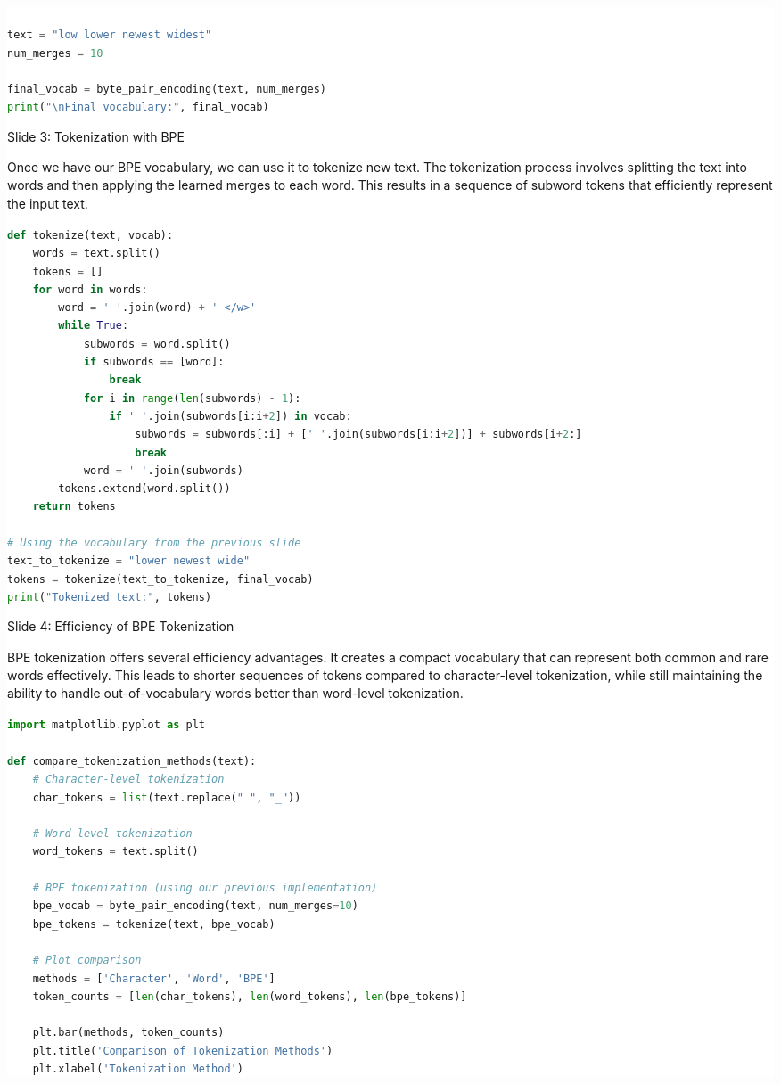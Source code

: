 ```python

text = "low lower newest widest"
num_merges = 10

final_vocab = byte_pair_encoding(text, num_merges)
print("\nFinal vocabulary:", final_vocab)
```

Slide 3: Tokenization with BPE

Once we have our BPE vocabulary, we can use it to tokenize new text. The tokenization process involves splitting the text into words and then applying the learned merges to each word. This results in a sequence of subword tokens that efficiently represent the input text.

```python
def tokenize(text, vocab):
    words = text.split()
    tokens = []
    for word in words:
        word = ' '.join(word) + ' </w>'
        while True:
            subwords = word.split()
            if subwords == [word]:
                break
            for i in range(len(subwords) - 1):
                if ' '.join(subwords[i:i+2]) in vocab:
                    subwords = subwords[:i] + [' '.join(subwords[i:i+2])] + subwords[i+2:]
                    break
            word = ' '.join(subwords)
        tokens.extend(word.split())
    return tokens

# Using the vocabulary from the previous slide
text_to_tokenize = "lower newest wide"
tokens = tokenize(text_to_tokenize, final_vocab)
print("Tokenized text:", tokens)
```

Slide 4: Efficiency of BPE Tokenization

BPE tokenization offers several efficiency advantages. It creates a compact vocabulary that can represent both common and rare words effectively. This leads to shorter sequences of tokens compared to character-level tokenization, while still maintaining the ability to handle out-of-vocabulary words better than word-level tokenization.

```python
import matplotlib.pyplot as plt

def compare_tokenization_methods(text):
    # Character-level tokenization
    char_tokens = list(text.replace(" ", "_"))
    
    # Word-level tokenization
    word_tokens = text.split()
    
    # BPE tokenization (using our previous implementation)
    bpe_vocab = byte_pair_encoding(text, num_merges=10)
    bpe_tokens = tokenize(text, bpe_vocab)
    
    # Plot comparison
    methods = ['Character', 'Word', 'BPE']
    token_counts = [len(char_tokens), len(word_tokens), len(bpe_tokens)]
    
    plt.bar(methods, token_counts)
    plt.title('Comparison of Tokenization Methods')
    plt.xlabel('Tokenization Method')
```